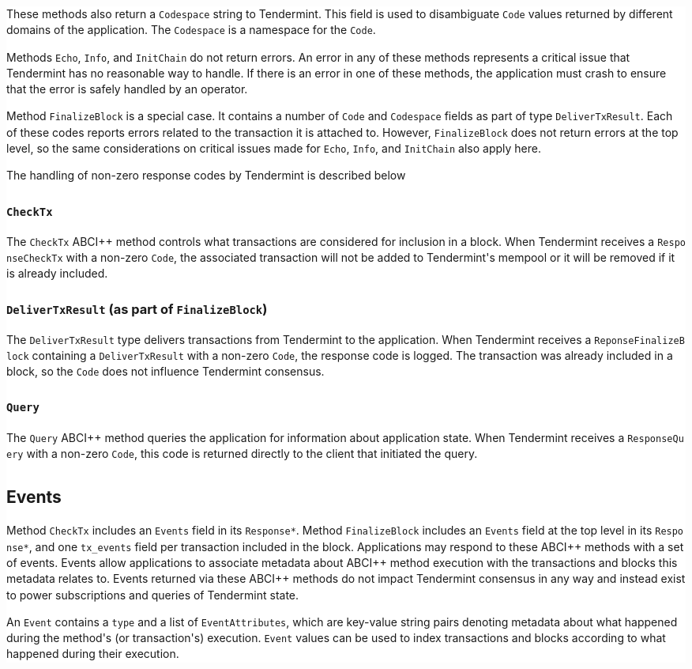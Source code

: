 These methods also return a `Codespace` string to Tendermint. This field is
used to disambiguate `Code` values returned by different domains of the
application. The `Codespace` is a namespace for the `Code`.

Methods `Echo`, `Info`, and `InitChain` do not return errors.
An error in any of these methods represents a critical issue that Tendermint
has no reasonable way to handle. If there is an error in one
of these methods, the application must crash to ensure that the error is safely
handled by an operator.

Method `FinalizeBlock` is a special case. It contains a number of
`Code` and `Codespace` fields as part of type `DeliverTxResult`. Each of
these codes reports errors related to the transaction it is attached to.
However, `FinalizeBlock` does not return errors at the top level, so the
same considerations on critical issues made for `Echo`, `Info`, and
`InitChain` also apply here.

The handling of non-zero response codes by Tendermint is described below

### `CheckTx`

The `CheckTx` ABCI++ method controls what transactions are considered for inclusion
in a block.
When Tendermint receives a `ResponseCheckTx` with a non-zero `Code`, the associated
transaction will not be added to Tendermint's mempool or it will be removed if
it is already included.

### `DeliverTxResult` (as part of `FinalizeBlock`)

The `DeliverTxResult` type delivers transactions from Tendermint to the application.
When Tendermint receives a `ReponseFinalizeBlock` containing a `DeliverTxResult`
with a non-zero `Code`, the response code is logged.
The transaction was already included in a block, so the `Code` does not influence
Tendermint consensus.

### `Query`

The `Query` ABCI++ method queries the application for information about application state.
When Tendermint receives a `ResponseQuery` with a non-zero `Code`, this code is 
returned directly to the client that initiated the query.

## Events

Method `CheckTx` includes an `Events` field in its `Response*`.
Method `FinalizeBlock` includes an `Events` field at the top level in its
`Response*`, and one `tx_events` field per transaction included in the block.
Applications may respond to these ABCI++ methods with a set of events.
Events allow applications to associate metadata about ABCI++ method execution with the
transactions and blocks this metadata relates to.
Events returned via these ABCI++ methods do not impact Tendermint consensus in any way
and instead exist to power subscriptions and queries of Tendermint state.

An `Event` contains a `type` and a list of `EventAttributes`, which are key-value 
string pairs denoting metadata about what happened during the method's (or transaction's)
execution. `Event` values can be used to index transactions and blocks according to what
happened during their execution.
